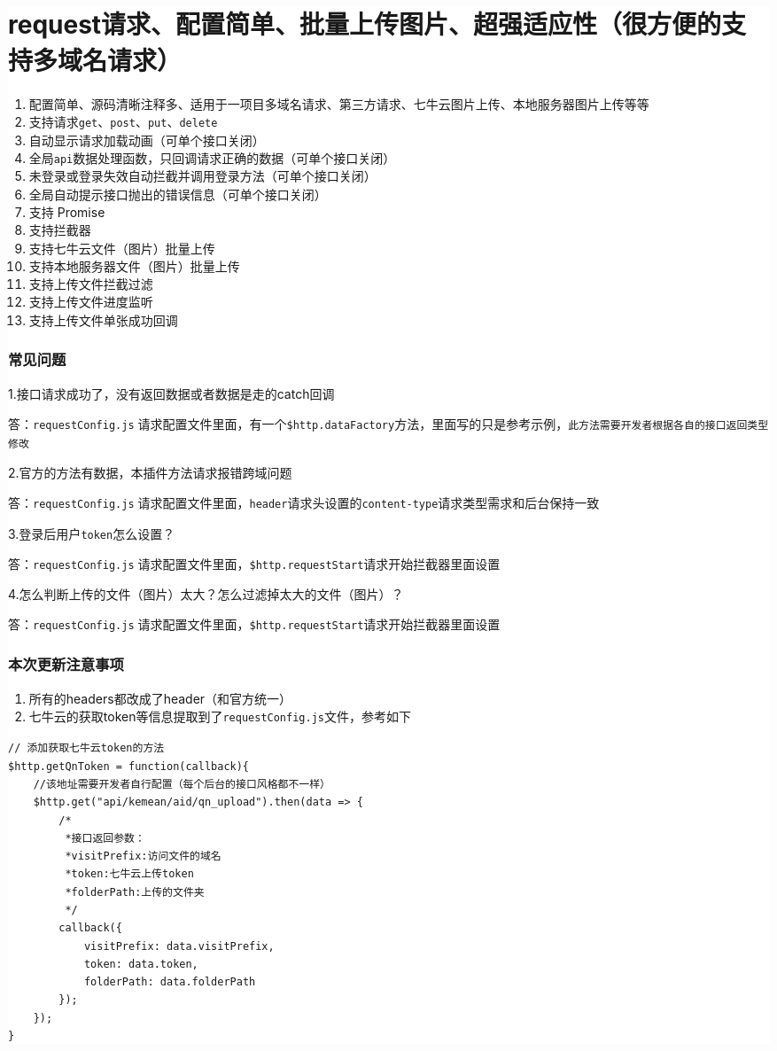 # request请求、配置简单、批量上传图片、超强适应性（很方便的支持多域名请求）
1. 配置简单、源码清晰注释多、适用于一项目多域名请求、第三方请求、七牛云图片上传、本地服务器图片上传等等
2. 支持请求`get`、`post`、`put`、`delete`
3. 自动显示请求加载动画（可单个接口关闭）
4. 全局`api`数据处理函数，只回调请求正确的数据（可单个接口关闭）
5. 未登录或登录失效自动拦截并调用登录方法（可单个接口关闭）
6. 全局自动提示接口抛出的错误信息（可单个接口关闭）
7. 支持 Promise
8. 支持拦截器
9. 支持七牛云文件（图片）批量上传
10. 支持本地服务器文件（图片）批量上传
11. 支持上传文件拦截过滤
12. 支持上传文件进度监听
13. 支持上传文件单张成功回调

### 常见问题
1.接口请求成功了，没有返回数据或者数据是走的catch回调

答：`requestConfig.js` 请求配置文件里面，有一个`$http.dataFactory`方法，里面写的只是参考示例，`此方法需要开发者根据各自的接口返回类型修改`

2.官方的方法有数据，本插件方法请求报错跨域问题

答：`requestConfig.js` 请求配置文件里面，`header`请求头设置的`content-type`请求类型需求和后台保持一致

3.登录后用户`token`怎么设置？

答：`requestConfig.js` 请求配置文件里面，`$http.requestStart`请求开始拦截器里面设置

4.怎么判断上传的文件（图片）太大？怎么过滤掉太大的文件（图片）？

答：`requestConfig.js` 请求配置文件里面，`$http.requestStart`请求开始拦截器里面设置

### 本次更新注意事项
1. 所有的headers都改成了header（和官方统一）
2. 七牛云的获取token等信息提取到了`requestConfig.js`文件，参考如下

```
// 添加获取七牛云token的方法
$http.getQnToken = function(callback){
	//该地址需要开发者自行配置（每个后台的接口风格都不一样）
	$http.get("api/kemean/aid/qn_upload").then(data => {
		/*
		 *接口返回参数：
		 *visitPrefix:访问文件的域名
		 *token:七牛云上传token
		 *folderPath:上传的文件夹
		 */
		callback({
			visitPrefix: data.visitPrefix,
			token: data.token,
			folderPath: data.folderPath
		});
	});
}
```
